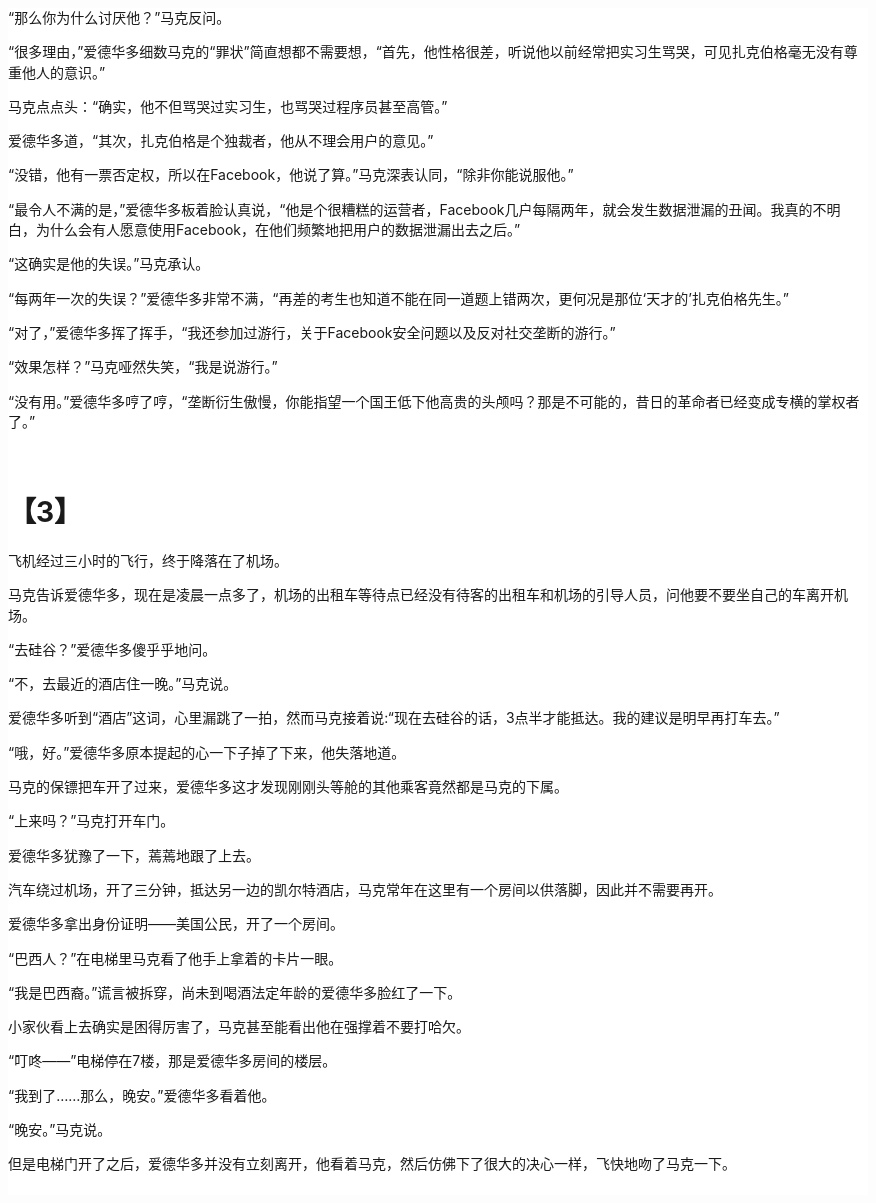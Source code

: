 “那么你为什么讨厌他？”马克反问。

“很多理由，”爱德华多细数马克的“罪状”简直想都不需要想，“首先，他性格很差，听说他以前经常把实习生骂哭，可见扎克伯格毫无没有尊重他人的意识。”

马克点点头：“确实，他不但骂哭过实习生，也骂哭过程序员甚至高管。”

爱德华多道，“其次，扎克伯格是个独裁者，他从不理会用户的意见。”

“没错，他有一票否定权，所以在Facebook，他说了算。”马克深表认同，“除非你能说服他。”

“最令人不满的是，”爱德华多板着脸认真说，“他是个很糟糕的运营者，Facebook几户每隔两年，就会发生数据泄漏的丑闻。我真的不明白，为什么会有人愿意使用Facebook，在他们频繁地把用户的数据泄漏出去之后。”

“这确实是他的失误。”马克承认。

“每两年一次的失误？”爱德华多非常不满，“再差的考生也知道不能在同一道题上错两次，更何况是那位‘天才的’扎克伯格先生。”

“对了，”爱德华多挥了挥手，“我还参加过游行，关于Facebook安全问题以及反对社交垄断的游行。”

“效果怎样？”马克哑然失笑，“我是说游行。”

“没有用。”爱德华多哼了哼，“垄断衍生傲慢，你能指望一个国王低下他高贵的头颅吗？那是不可能的，昔日的革命者已经变成专横的掌权者了。”
<br><br/>

# 【3】

飞机经过三小时的飞行，终于降落在了机场。

马克告诉爱德华多，现在是凌晨一点多了，机场的出租车等待点已经没有待客的出租车和机场的引导人员，问他要不要坐自己的车离开机场。

“去硅谷？”爱德华多傻乎乎地问。

“不，去最近的酒店住一晚。”马克说。

爱德华多听到“酒店”这词，心里漏跳了一拍，然而马克接着说:“现在去硅谷的话，3点半才能抵达。我的建议是明早再打车去。”

“哦，好。”爱德华多原本提起的心一下子掉了下来，他失落地道。

马克的保镖把车开了过来，爱德华多这才发现刚刚头等舱的其他乘客竟然都是马克的下属。

“上来吗？”马克打开车门。

爱德华多犹豫了一下，蔫蔫地跟了上去。

汽车绕过机场，开了三分钟，抵达另一边的凯尔特酒店，马克常年在这里有一个房间以供落脚，因此并不需要再开。

爱德华多拿出身份证明——美国公民，开了一个房间。

“巴西人？”在电梯里马克看了他手上拿着的卡片一眼。

“我是巴西裔。”谎言被拆穿，尚未到喝酒法定年龄的爱德华多脸红了一下。

小家伙看上去确实是困得厉害了，马克甚至能看出他在强撑着不要打哈欠。

“叮咚——”电梯停在7楼，那是爱德华多房间的楼层。

“我到了……那么，晚安。”爱德华多看着他。

“晚安。”马克说。

但是电梯门开了之后，爱德华多并没有立刻离开，他看着马克，然后仿佛下了很大的决心一样，飞快地吻了马克一下。
<br><br/>
